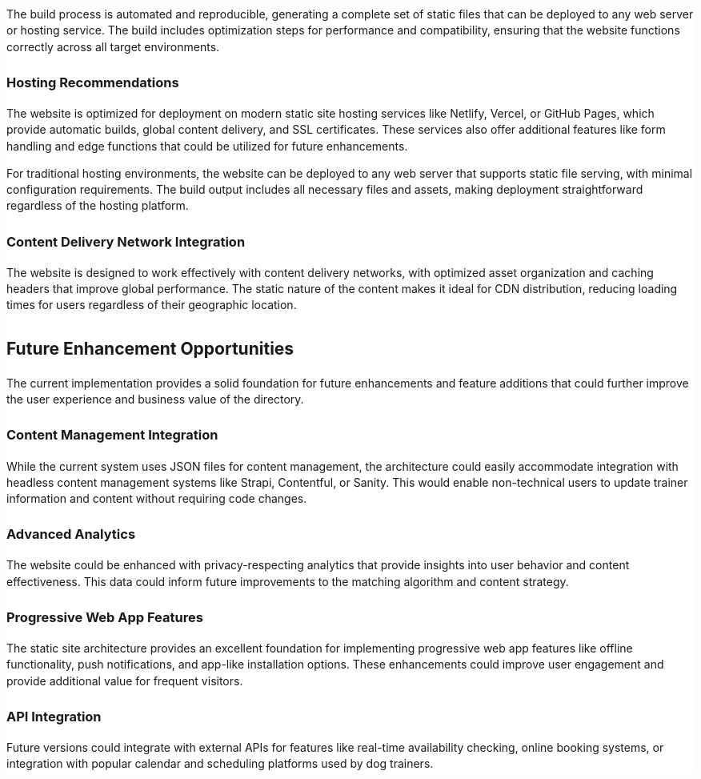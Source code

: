 The build process is automated and reproducible, generating a complete set of static files that can be deployed to any web server or hosting service. The build includes optimization steps for performance and compatibility, ensuring that the website functions correctly across all target environments.

### Hosting Recommendations

The website is optimized for deployment on modern static site hosting services like Netlify, Vercel, or GitHub Pages, which provide automatic builds, global content delivery, and SSL certificates. These services also offer additional features like form handling and edge functions that could be utilized for future enhancements.

For traditional hosting environments, the website can be deployed to any web server that supports static file serving, with minimal configuration requirements. The build output includes all necessary files and assets, making deployment straightforward regardless of the hosting platform.

### Content Delivery Network Integration

The website is designed to work effectively with content delivery networks, with optimized asset organization and caching headers that improve global performance. The static nature of the content makes it ideal for CDN distribution, reducing loading times for users regardless of their geographic location.

## Future Enhancement Opportunities

The current implementation provides a solid foundation for future enhancements and feature additions that could further improve the user experience and business value of the directory.

### Content Management Integration

While the current system uses JSON files for content management, the architecture could easily accommodate integration with headless content management systems like Strapi, Contentful, or Sanity. This would enable non-technical users to update trainer information and content without requiring code changes.

### Advanced Analytics

The website could be enhanced with privacy-respecting analytics that provide insights into user behavior and content effectiveness. This data could inform future improvements to the matching algorithm and content strategy.

### Progressive Web App Features

The static site architecture provides an excellent foundation for implementing progressive web app features like offline functionality, push notifications, and app-like installation options. These enhancements could improve user engagement and provide additional value for frequent visitors.

### API Integration

Future versions could integrate with external APIs for features like real-time availability checking, online booking systems, or integration with popular calendar and scheduling platforms used by dog trainers.
